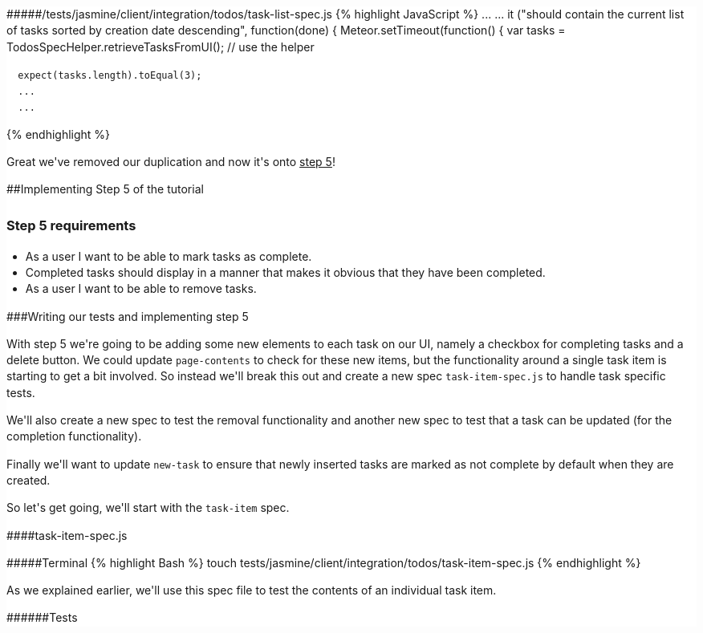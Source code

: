 #####/tests/jasmine/client/integration/todos/task-list-spec.js
{% highlight JavaScript %}
...
...
  it ("should contain the current list of tasks sorted by creation date descending", function(done) {
    Meteor.setTimeout(function() {
      var tasks = TodosSpecHelper.retrieveTasksFromUI(); // use the helper

      expect(tasks.length).toEqual(3);
      ...
      ...
{% endhighlight %}

Great we've removed our duplication and now it's onto <a href="https://www.meteor.com/tutorials/blaze/update-and-remove" target="_blank">step 5</a>!

##Implementing Step 5 of the tutorial

<div class="panel panel-info">
  <div class="panel-heading">
    <h3 class="panel-title">Step 5 requirements</h3>
  </div>
  <div class="panel-body">
    <ul>
      <li>As a user I want to be able to mark tasks as complete.</li>
      <li>Completed tasks should display in a manner that makes it obvious that they have been completed.</li>
      <li>As a user I want to be able to remove tasks.</li>
    </ul>
  </div>
</div>

###Writing our tests and implementing step 5

With step 5 we're going to be adding some new elements to each task on our UI, namely a checkbox for completing tasks and a delete button.  We could update `page-contents` to check for these new items, but the functionality around a single task item is starting to get a bit involved.  So instead we'll break this out and create a new spec `task-item-spec.js` to handle task specific tests.  

We'll also create a new spec to test the removal functionality and another new spec to test that a task can be updated (for the completion functionality).

Finally we'll want to update `new-task` to ensure that newly inserted tasks are marked as not complete by default when they are created.

So let's get going, we'll start with the `task-item` spec.

####task-item-spec.js

#####Terminal
{% highlight Bash %}
touch tests/jasmine/client/integration/todos/task-item-spec.js
{% endhighlight %}

As we explained earlier, we'll use this spec file to test the contents of an individual task item.

######Tests
